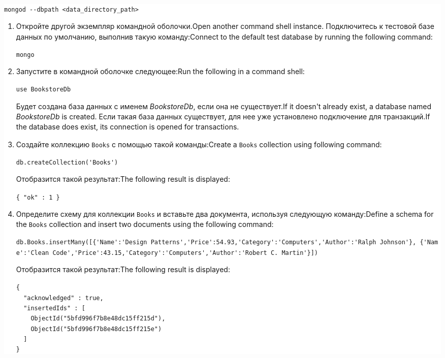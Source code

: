    ```console
   mongod --dbpath <data_directory_path>
   ```

1. <span data-ttu-id="7faa2-293">Откройте другой экземпляр командной оболочки.</span><span class="sxs-lookup"><span data-stu-id="7faa2-293">Open another command shell instance.</span></span> <span data-ttu-id="7faa2-294">Подключитесь к тестовой базе данных по умолчанию, выполнив такую команду:</span><span class="sxs-lookup"><span data-stu-id="7faa2-294">Connect to the default test database by running the following command:</span></span>

   ```console
   mongo
   ```

1. <span data-ttu-id="7faa2-295">Запустите в командной оболочке следующее:</span><span class="sxs-lookup"><span data-stu-id="7faa2-295">Run the following in a command shell:</span></span>

   ```console
   use BookstoreDb
   ```

   <span data-ttu-id="7faa2-296">Будет создана база данных с именем *BookstoreDb*, если она не существует.</span><span class="sxs-lookup"><span data-stu-id="7faa2-296">If it doesn't already exist, a database named *BookstoreDb* is created.</span></span> <span data-ttu-id="7faa2-297">Если такая база данных существует, для нее уже установлено подключение для транзакций.</span><span class="sxs-lookup"><span data-stu-id="7faa2-297">If the database does exist, its connection is opened for transactions.</span></span>

1. <span data-ttu-id="7faa2-298">Создайте коллекцию `Books` с помощью такой команды:</span><span class="sxs-lookup"><span data-stu-id="7faa2-298">Create a `Books` collection using following command:</span></span>

   ```console
   db.createCollection('Books')
   ```

   <span data-ttu-id="7faa2-299">Отобразится такой результат:</span><span class="sxs-lookup"><span data-stu-id="7faa2-299">The following result is displayed:</span></span>

   ```console
   { "ok" : 1 }
   ```

1. <span data-ttu-id="7faa2-300">Определите схему для коллекции `Books` и вставьте два документа, используя следующую команду:</span><span class="sxs-lookup"><span data-stu-id="7faa2-300">Define a schema for the `Books` collection and insert two documents using the following command:</span></span>

   ```console
   db.Books.insertMany([{'Name':'Design Patterns','Price':54.93,'Category':'Computers','Author':'Ralph Johnson'}, {'Name':'Clean Code','Price':43.15,'Category':'Computers','Author':'Robert C. Martin'}])
   ```

   <span data-ttu-id="7faa2-301">Отобразится такой результат:</span><span class="sxs-lookup"><span data-stu-id="7faa2-301">The following result is displayed:</span></span>

   ```console
   {
     "acknowledged" : true,
     "insertedIds" : [
       ObjectId("5bfd996f7b8e48dc15ff215d"),
       ObjectId("5bfd996f7b8e48dc15ff215e")
     ]
   }
   ```
  